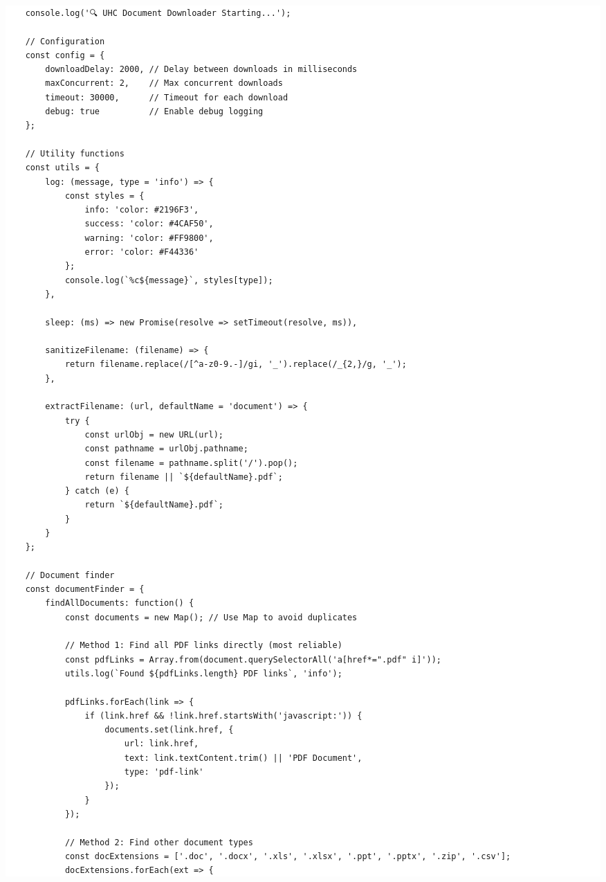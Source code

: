 ```
    console.log('🔍 UHC Document Downloader Starting...');
    
    // Configuration
    const config = {
        downloadDelay: 2000, // Delay between downloads in milliseconds
        maxConcurrent: 2,    // Max concurrent downloads
        timeout: 30000,      // Timeout for each download
        debug: true          // Enable debug logging
    };
    
    // Utility functions
    const utils = {
        log: (message, type = 'info') => {
            const styles = {
                info: 'color: #2196F3',
                success: 'color: #4CAF50',
                warning: 'color: #FF9800',
                error: 'color: #F44336'
            };
            console.log(`%c${message}`, styles[type]);
        },
        
        sleep: (ms) => new Promise(resolve => setTimeout(resolve, ms)),
        
        sanitizeFilename: (filename) => {
            return filename.replace(/[^a-z0-9.-]/gi, '_').replace(/_{2,}/g, '_');
        },
        
        extractFilename: (url, defaultName = 'document') => {
            try {
                const urlObj = new URL(url);
                const pathname = urlObj.pathname;
                const filename = pathname.split('/').pop();
                return filename || `${defaultName}.pdf`;
            } catch (e) {
                return `${defaultName}.pdf`;
            }
        }
    };
    
    // Document finder
    const documentFinder = {
        findAllDocuments: function() {
            const documents = new Map(); // Use Map to avoid duplicates
            
            // Method 1: Find all PDF links directly (most reliable)
            const pdfLinks = Array.from(document.querySelectorAll('a[href*=".pdf" i]'));
            utils.log(`Found ${pdfLinks.length} PDF links`, 'info');
            
            pdfLinks.forEach(link => {
                if (link.href && !link.href.startsWith('javascript:')) {
                    documents.set(link.href, {
                        url: link.href,
                        text: link.textContent.trim() || 'PDF Document',
                        type: 'pdf-link'
                    });
                }
            });
            
            // Method 2: Find other document types
            const docExtensions = ['.doc', '.docx', '.xls', '.xlsx', '.ppt', '.pptx', '.zip', '.csv'];
            docExtensions.forEach(ext => {
```